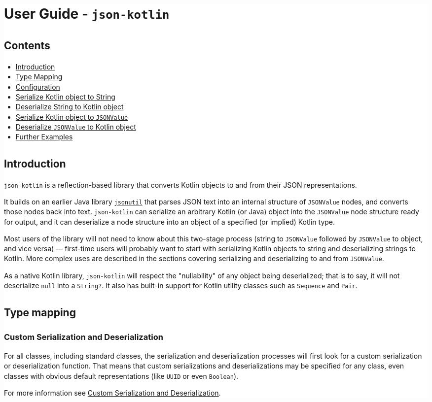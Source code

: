 # User Guide - `json-kotlin`

## Contents

- [Introduction](#introduction)
- [Type Mapping](#type-mapping)
- [Configuration](#configuration)
- [Serialize Kotlin object to String](#serialize-kotlin-object-to-string)
- [Deserialize String to Kotlin object](#deserialize-string-to-kotlin-object)
- [Serialize Kotlin object to `JSONValue`](#serialize-kotlin-object-to-jsonvalue)
- [Deserialize `JSONValue` to Kotlin object](#deserialize-jsonvalue-to-kotlin-object)
- [Further Examples](#further-examples)


## Introduction

`json-kotlin` is a reflection-based library that converts Kotlin objects to and from their JSON representations.

It builds on an earlier Java library [`jsonutil`](https://github.com/pwall567/jsonutil) that parses JSON text into an
internal structure of `JSONValue` nodes, and converts those nodes back into text.
`json-kotlin` can serialize an arbitrary Kotlin (or Java) object into the `JSONValue` node structure ready for output,
and it can deserialize a node structure into an object of a specified (or implied) Kotlin type.

Most users of the library will not need to know about this two-stage process (string to `JSONValue` followed by
`JSONValue` to object, and vice versa) &mdash; first-time users will probably want to start with serializing Kotlin
objects to string and deserializing strings to Kotlin.
More complex uses are described in the sections covering serializing and deserializing to and from `JSONValue`.

As a native Kotlin library, `json-kotlin` will respect the "nullability" of any object being deserialized;
that is to say, it will not deserialize `null` into a `String?`.
It also has built-in support for Kotlin utility classes such as `Sequence` and `Pair`.

## Type mapping

### Custom Serialization and Deserialization

For all classes, including standard classes, the serialization and deserialization processes will first look for a
custom serialization or deserialization function.
That means that custom serializations and deserializations may be specified for any class, even classes with obvious
default representations (like `UUID` or even `Boolean`).

For more information see [Custom Serialization and Deserialization](CUSTOM.md).

